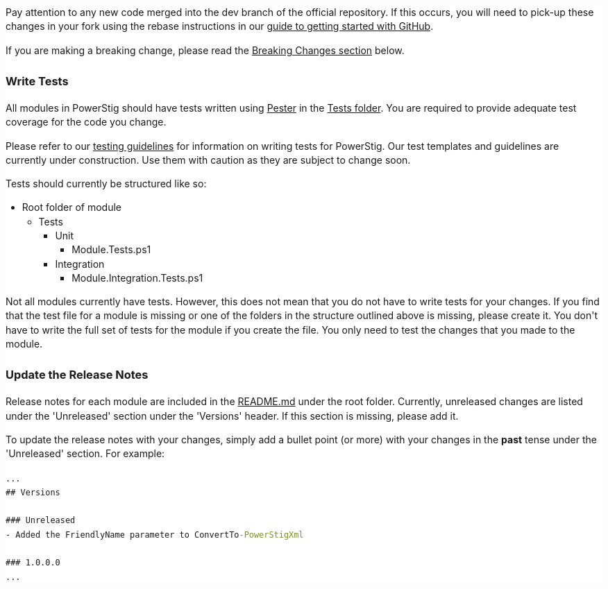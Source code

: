 Pay attention to any new code merged into the dev branch of the official repository. If this occurs, you will need to pick-up these changes in your fork using the rebase instructions in our [guide to getting started with GitHub](https://github.com/PowerShell/DscResources/blob/master/GettingStartedWithGitHub.md).

If you are making a breaking change, please read the [Breaking Changes section](#breaking-changes) below.

### Write Tests

All modules in PowerStig should have tests written using [Pester](https://github.com/pester/Pester) in the [Tests folder](Tests/).
You are required to provide adequate test coverage for the code you change.

Please refer to our [testing guidelines](README.TESTGUIDELINES.md) for information on writing tests for PowerStig.
Our test templates and guidelines are currently under construction.
Use them with caution as they are subject to change soon.

Tests should currently be structured like so:

* Root folder of module
  * Tests
    * Unit
      * Module.Tests.ps1
    * Integration
      * Module.Integration.Tests.ps1

Not all modules currently have tests.
However, this does not mean that you do not have to write tests for your changes.
If you find that the test file for a module is missing or one of the folders in the structure outlined above is missing, please create it.
You don't have to write the full set of tests for the module if you create the file.
You only need to test the changes that you made to the module.

### Update the Release Notes

Release notes for each module are included in the [README.md](README.md) under the root folder.
Currently, unreleased changes are listed under the 'Unreleased' section under the 'Versions' header.
If this section is missing, please add it.

To update the release notes with your changes, simply add a bullet point (or more) with your changes in the **past** tense under the 'Unreleased' section.
For example:

```cmd
...
## Versions

### Unreleased
- Added the FriendlyName parameter to ConvertTo-PowerStigXml

### 1.0.0.0
...
```
